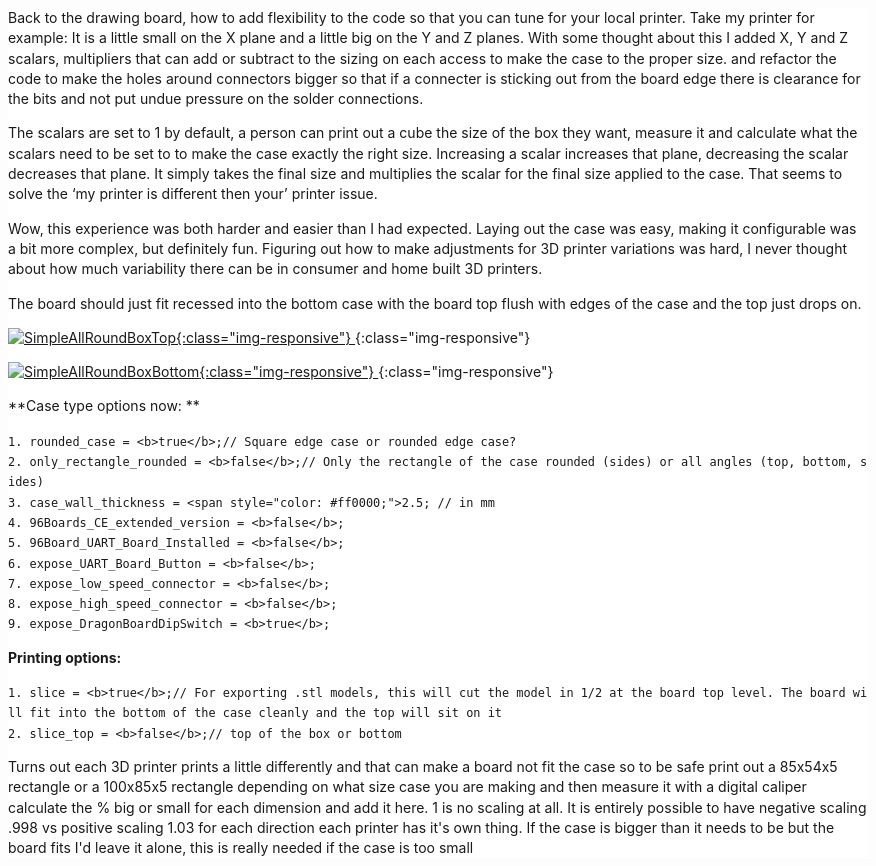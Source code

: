 Back to the drawing board, how to add flexibility to the code so that you can tune for your local printer. Take my printer for example: It is a little small on the X plane and a little big on the Y and Z planes. With some thought about this I added X, Y and Z scalars, multipliers that can add or subtract to the sizing on each access to make the case to the proper size. and refactor the code to make the holes around connectors bigger so that if a connecter is sticking out from the board edge there is clearance for the bits and not put undue pressure on the solder connections.

The scalars are set to 1 by default, a person can print out a cube the size of the box they want, measure it and calculate what the scalars need to be set to to make the case exactly the right size. Increasing a scalar increases that plane, decreasing the scalar decreases that plane. It simply takes the final size and multiplies the scalar for the final size applied to the case. That seems to solve the ‘my printer is different then your’ printer issue.

Wow, this experience was both harder and easier than I had expected. Laying out the case was easy, making it configurable was a bit more complex, but definitely fun. Figuring out how to make adjustments for 3D printer variations was hard, I never thought about how much variability there can be in consumer and home built 3D printers.

The board should just fit recessed into the bottom case with the board top flush with edges of the case and the top just drops on.

[![SimpleAllRoundBoxTop](/assets/images/blog/2015/11/SimpleAllRoundBoxTop.png){:class="img-responsive"} ](/assets/images/blog/2015/11/SimpleAllRoundBoxTop.png){:class="img-responsive"} 

[![SimpleAllRoundBoxBottom](/assets/images/blog/2015/11/SimpleAllRoundBoxBottom.png){:class="img-responsive"} ](/assets/images/blog/2015/11/SimpleAllRoundBoxBottom.png){:class="img-responsive"} 

**Case type options now:
**

    
    1. rounded_case = <b>true</b>;// Square edge case or rounded edge case?
    2. only_rectangle_rounded = <b>false</b>;// Only the rectangle of the case rounded (sides) or all angles (top, bottom, sides)
    3. case_wall_thickness = <span style="color: #ff0000;">2.5; // in mm
    4. 96Boards_CE_extended_version = <b>false</b>;
    5. 96Board_UART_Board_Installed = <b>false</b>;
    6. expose_UART_Board_Button = <b>false</b>;
    7. expose_low_speed_connector = <b>false</b>;
    8. expose_high_speed_connector = <b>false</b>;
    9. expose_DragonBoardDipSwitch = <b>true</b>;
    


**Printing options:**

    
    1. slice = <b>true</b>;// For exporting .stl models, this will cut the model in 1/2 at the board top level. The board will fit into the bottom of the case cleanly and the top will sit on it
    2. slice_top = <b>false</b>;// top of the box or bottom


Turns out each 3D printer prints a little differently and that can make a board not fit the case so to be safe print out a 85x54x5 rectangle or a 100x85x5 rectangle depending on what size case you are making and then measure it with a digital caliper calculate the % big or small for each dimension and add it here. 1 is no scaling at all. It is entirely possible to have negative scaling .998 vs positive scaling 1.03 for each direction each printer has it's own thing. If the case is bigger than it needs to be but the board fits I'd leave it alone, this is really needed if the case is too small
